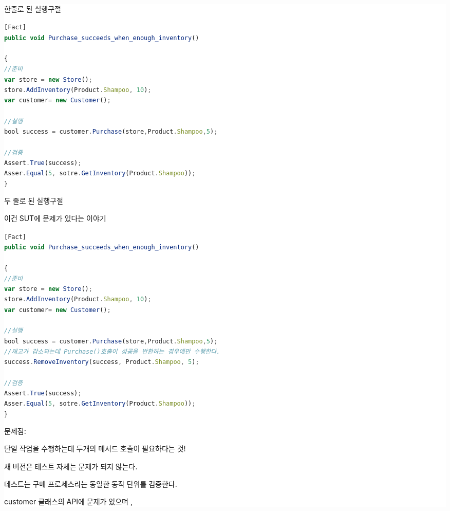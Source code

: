 한줄로 된 실행구절

```jsx
[Fact]
public void Purchase_succeeds_when_enough_inventory()

{
//준비
var store = new Store();
store.AddInventory(Product.Shampoo, 10);
var customer= new Customer();

//실행
bool success = customer.Purchase(store,Product.Shampoo,5);

//검증
Assert.True(success);
Asser.Equal(5, sotre.GetInventory(Product.Shampoo));
}
```

두 줄로 된 실행구절

이건 SUT에 문제가 있다는 이야기

```jsx
[Fact]
public void Purchase_succeeds_when_enough_inventory()

{
//준비
var store = new Store();
store.AddInventory(Product.Shampoo, 10);
var customer= new Customer();

//실행
bool success = customer.Purchase(store,Product.Shampoo,5);
//재고가 감소되는데 Purchase()호출이 성공을 반환하는 경우에만 수행한다. 
success.RemoveInventory(success, Product.Shampoo, 5);

//검증
Assert.True(success);
Asser.Equal(5, sotre.GetInventory(Product.Shampoo));
}
```

문제점:

단일 작업을 수행하는데 두개의 메서드 호출이 필요하다는 것!

새 버전은 테스트 자체는 문제가 되지 않는다. 

테스트는 구매 프로세스라는 동일한 동작 단위를 검증한다. 

customer 클래스의 API에 문제가 있으며 , 
